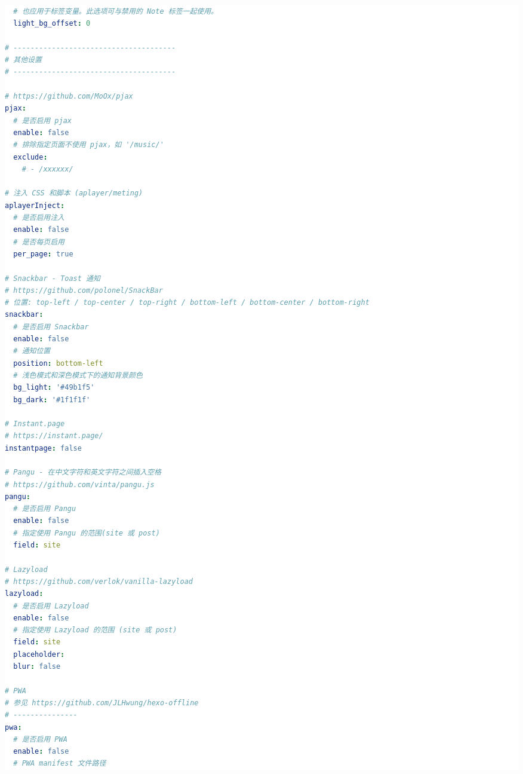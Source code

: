 ```yaml
  # 也应用于标签变量。此选项可与禁用的 Note 标签一起使用。
  light_bg_offset: 0

# --------------------------------------
# 其他设置
# --------------------------------------

# https://github.com/MoOx/pjax
pjax:
  # 是否启用 pjax
  enable: false
  # 排除指定页面不使用 pjax，如 '/music/'
  exclude:
    # - /xxxxxx/

# 注入 CSS 和脚本 (aplayer/meting)
aplayerInject:
  # 是否启用注入
  enable: false
  # 是否每页启用
  per_page: true

# Snackbar - Toast 通知
# https://github.com/polonel/SnackBar
# 位置: top-left / top-center / top-right / bottom-left / bottom-center / bottom-right
snackbar:
  # 是否启用 Snackbar
  enable: false
  # 通知位置
  position: bottom-left
  # 浅色模式和深色模式下的通知背景颜色
  bg_light: '#49b1f5'
  bg_dark: '#1f1f1f'

# Instant.page
# https://instant.page/
instantpage: false

# Pangu - 在中文字符和英文字符之间插入空格
# https://github.com/vinta/pangu.js
pangu:
  # 是否启用 Pangu
  enable: false
  # 指定使用 Pangu 的范围(site 或 post)
  field: site

# Lazyload
# https://github.com/verlok/vanilla-lazyload
lazyload:
  # 是否启用 Lazyload
  enable: false
  # 指定使用 Lazyload 的范围 (site 或 post)
  field: site
  placeholder:
  blur: false

# PWA
# 参见 https://github.com/JLHwung/hexo-offline
# ---------------
pwa:
  # 是否启用 PWA
  enable: false
  # PWA manifest 文件路径
```
